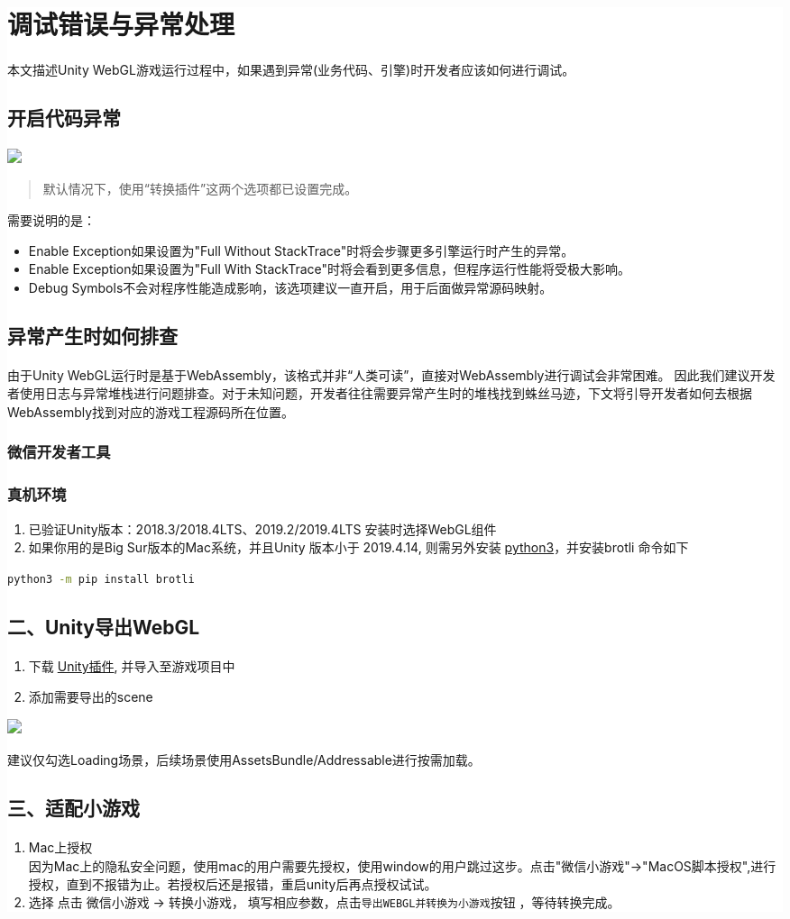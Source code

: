 # 调试错误与异常处理


本文描述Unity WebGL游戏运行过程中，如果遇到异常(业务代码、引擎)时开发者应该如何进行调试。

## 开启代码异常
<img src='../image/howtodebug1.png' width="600"/>

> 默认情况下，使用“转换插件”这两个选项都已设置完成。

需要说明的是：
* Enable Exception如果设置为"Full Without StackTrace"时将会步骤更多引擎运行时产生的异常。
* Enable Exception如果设置为"Full With StackTrace"时将会看到更多信息，但程序运行性能将受极大影响。
* Debug Symbols不会对程序性能造成影响，该选项建议一直开启，用于后面做异常源码映射。



## 异常产生时如何排查
由于Unity WebGL运行时是基于WebAssembly，该格式并非“人类可读”，直接对WebAssembly进行调试会非常困难。
因此我们建议开发者使用日志与异常堆栈进行问题排查。对于未知问题，开发者往往需要异常产生时的堆栈找到蛛丝马迹，下文将引导开发者如何去根据WebAssembly找到对应的游戏工程源码所在位置。

### 微信开发者工具


### 真机环境



1. 已验证Unity版本：2018.3/2018.4LTS、2019.2/2019.4LTS
安装时选择WebGL组件
2. 如果你用的是Big Sur版本的Mac系统，并且Unity 版本小于 2019.4.14, 则需另外安装 [python3](https://www.python.org/downloads/)，并安装brotli 命令如下
```sh
python3 -m pip install brotli  
```

## 二、Unity导出WebGL

1. 下载 [Unity插件](https://game.weixin.qq.com/cgi-bin/gamewxagwasmsplitwap/getunityplugininfo?download=1), 并导入至游戏项目中

2. 添加需要导出的scene
   
<img src='../image/scene.png' width="600"/>

建议仅勾选Loading场景，后续场景使用AssetsBundle/Addressable进行按需加载。


## 三、适配小游戏
1. Mac上授权  
因为Mac上的隐私安全问题，使用mac的用户需要先授权，使用window的用户跳过这步。点击"微信小游戏"->"MacOS脚本授权",进行授权，直到不报错为止。若授权后还是报错，重启unity后再点授权试试。
2. 选择 点击 微信小游戏 -> 转换小游戏， 填写相应参数，点击`导出WEBGL并转换为小游戏`按钮 ，等待转换完成。
